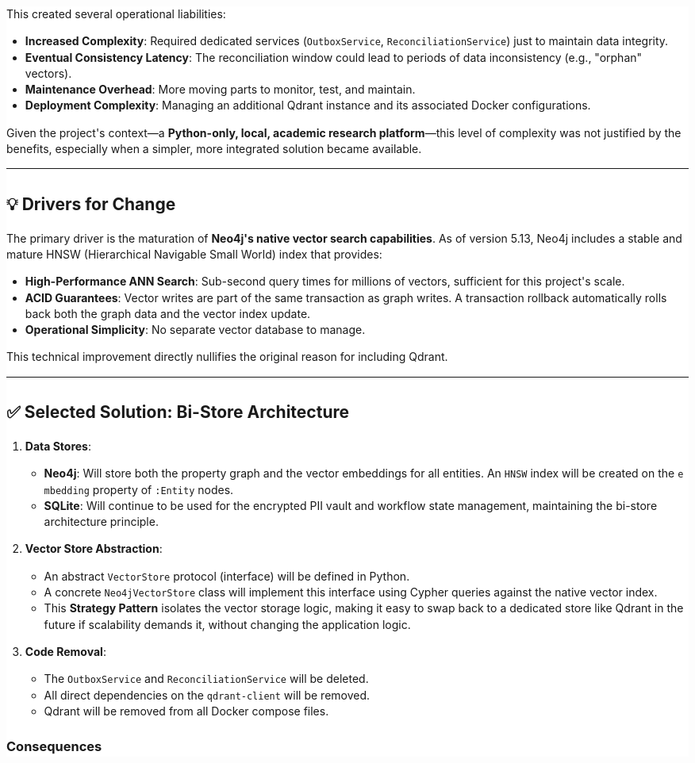 This created several operational liabilities:
-   **Increased Complexity**: Required dedicated services (`OutboxService`, `ReconciliationService`) just to maintain data integrity.
-   **Eventual Consistency Latency**: The reconciliation window could lead to periods of data inconsistency (e.g., "orphan" vectors).
-   **Maintenance Overhead**: More moving parts to monitor, test, and maintain.
-   **Deployment Complexity**: Managing an additional Qdrant instance and its associated Docker configurations.

Given the project's context—a **Python-only, local, academic research platform**—this level of complexity was not justified by the benefits, especially when a simpler, more integrated solution became available.

---

## 💡 **Drivers for Change**

The primary driver is the maturation of **Neo4j's native vector search capabilities**. As of version 5.13, Neo4j includes a stable and mature HNSW (Hierarchical Navigable Small World) index that provides:
-   **High-Performance ANN Search**: Sub-second query times for millions of vectors, sufficient for this project's scale.
-   **ACID Guarantees**: Vector writes are part of the same transaction as graph writes. A transaction rollback automatically rolls back both the graph data and the vector index update.
-   **Operational Simplicity**: No separate vector database to manage.

This technical improvement directly nullifies the original reason for including Qdrant.

---

## ✅ **Selected Solution: Bi-Store Architecture**

1.  **Data Stores**:
    -   **Neo4j**: Will store both the property graph and the vector embeddings for all entities. An `HNSW` index will be created on the `embedding` property of `:Entity` nodes.
    -   **SQLite**: Will continue to be used for the encrypted PII vault and workflow state management, maintaining the bi-store architecture principle.

2.  **Vector Store Abstraction**:
    -   An abstract `VectorStore` protocol (interface) will be defined in Python.
    -   A concrete `Neo4jVectorStore` class will implement this interface using Cypher queries against the native vector index.
    -   This **Strategy Pattern** isolates the vector storage logic, making it easy to swap back to a dedicated store like Qdrant in the future if scalability demands it, without changing the application logic.

3.  **Code Removal**:
    -   The `OutboxService` and `ReconciliationService` will be deleted.
    -   All direct dependencies on the `qdrant-client` will be removed.
    -   Qdrant will be removed from all Docker compose files.

### **Consequences**
